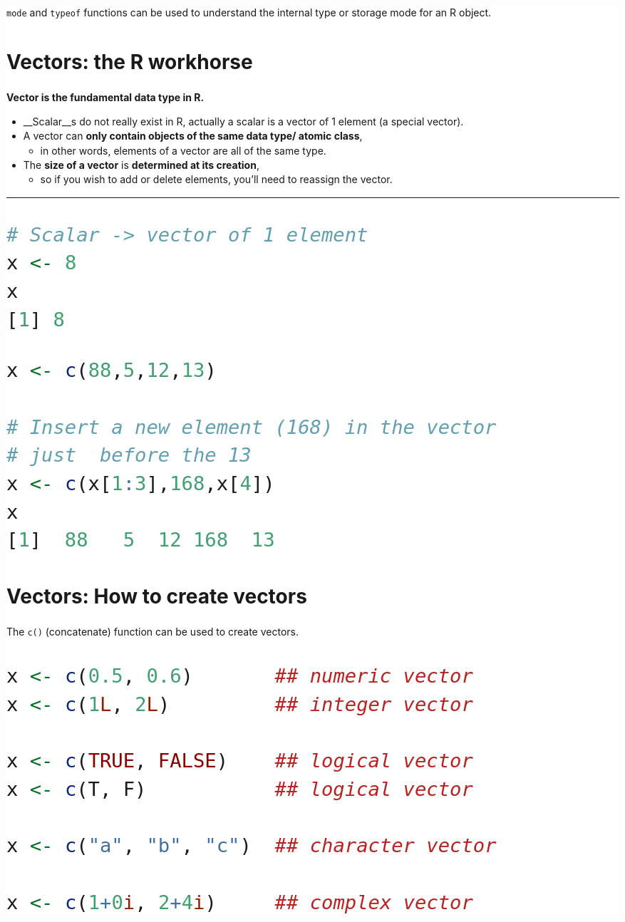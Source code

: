 `mode` and `typeof` functions can be used to understand the internal type or storage mode for an R object.


Vectors: the R workhorse
========================================================

__Vector is the fundamental data type in R.__

- __Scalar__s do not really exist in R, actually a scalar is a vector of 1 element (a special vector).
-   A vector can __only contain objects of the same data type/ atomic class__,
    - in other words, elements of a vector are all of the same type.
- The __size of a vector__ is __determined at its creation__,
    - so if you wish to add or delete elements, you’ll need to reassign the vector.

---

<font size = "6px">

```r
# Scalar -> vector of 1 element
x <- 8
x
[1] 8
```
</font>

<font size = "6px">

```r
x <- c(88,5,12,13)

# Insert a new element (168) in the vector
# just  before the 13
x <- c(x[1:3],168,x[4])
x
[1]  88   5  12 168  13
```
</font>

Vectors: How to create vectors
========================================================

The `c()` (concatenate) function can be used to create vectors.

<font size = "6px">

```r
x <- c(0.5, 0.6)       ## numeric vector
x <- c(1L, 2L)         ## integer vector

x <- c(TRUE, FALSE)    ## logical vector
x <- c(T, F)           ## logical vector

x <- c("a", "b", "c")  ## character vector

x <- c(1+0i, 2+4i)     ## complex vector
```
</font>
